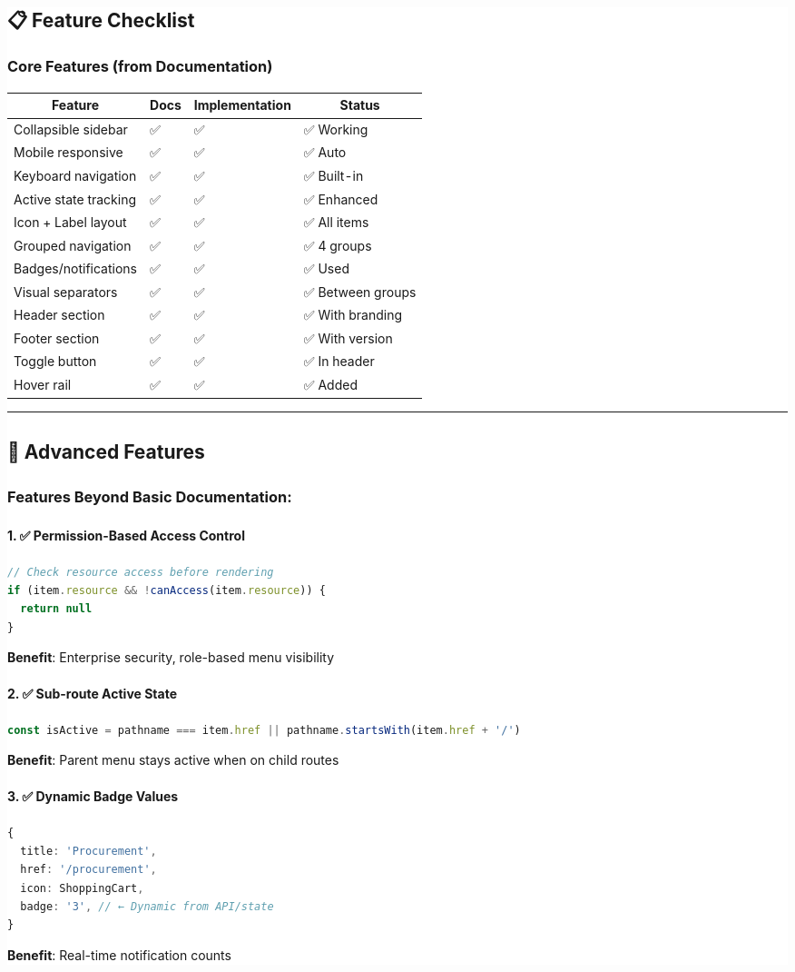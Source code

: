 ## 📋 Feature Checklist

### Core Features (from Documentation)

| Feature | Docs | Implementation | Status |
|---------|------|----------------|--------|
| Collapsible sidebar | ✅ | ✅ | ✅ Working |
| Mobile responsive | ✅ | ✅ | ✅ Auto |
| Keyboard navigation | ✅ | ✅ | ✅ Built-in |
| Active state tracking | ✅ | ✅ | ✅ Enhanced |
| Icon + Label layout | ✅ | ✅ | ✅ All items |
| Grouped navigation | ✅ | ✅ | ✅ 4 groups |
| Badges/notifications | ✅ | ✅ | ✅ Used |
| Visual separators | ✅ | ✅ | ✅ Between groups |
| Header section | ✅ | ✅ | ✅ With branding |
| Footer section | ✅ | ✅ | ✅ With version |
| Toggle button | ✅ | ✅ | ✅ In header |
| Hover rail | ✅ | ✅ | ✅ Added |

---

## 🎯 Advanced Features

### Features Beyond Basic Documentation:

#### 1. ✅ Permission-Based Access Control
```typescript
// Check resource access before rendering
if (item.resource && !canAccess(item.resource)) {
  return null
}
```
**Benefit**: Enterprise security, role-based menu visibility

#### 2. ✅ Sub-route Active State
```typescript
const isActive = pathname === item.href || pathname.startsWith(item.href + '/')
```
**Benefit**: Parent menu stays active when on child routes

#### 3. ✅ Dynamic Badge Values
```typescript
{
  title: 'Procurement',
  href: '/procurement',
  icon: ShoppingCart,
  badge: '3', // ← Dynamic from API/state
}
```
**Benefit**: Real-time notification counts

